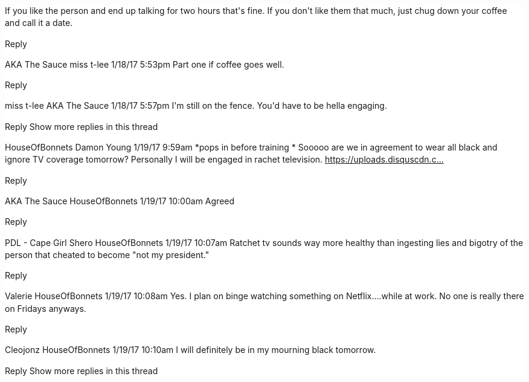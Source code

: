 If you like the person and end up talking for two hours that's fine. If you don't like them that much, just chug down your coffee and call it a date.

Reply

AKA The Sauce
miss t-lee
1/18/17 5:53pm
Part one if coffee goes well.

Reply

miss t-lee
AKA The Sauce
1/18/17 5:57pm
I'm still on the fence.
You'd have to be hella engaging.

Reply
Show more replies in this thread

HouseOfBonnets
Damon Young
1/19/17 9:59am
*pops in before training * Sooooo are we in agreement to wear all black and ignore TV coverage tomorrow? Personally I will be engaged in rachet television. https://uploads.disquscdn.c…

Reply

AKA The Sauce
HouseOfBonnets
1/19/17 10:00am
Agreed

Reply

PDL - Cape Girl Shero
HouseOfBonnets
1/19/17 10:07am
Ratchet tv sounds way more healthy than ingesting lies and bigotry of the person that cheated to become "not my president."

Reply

Valerie
HouseOfBonnets
1/19/17 10:08am
Yes. I plan on binge watching something on Netflix….while at work. No one is really there on Fridays anyways.

Reply

Cleojonz
HouseOfBonnets
1/19/17 10:10am
I will definitely be in my mourning black tomorrow.

Reply
Show more replies in this thread
